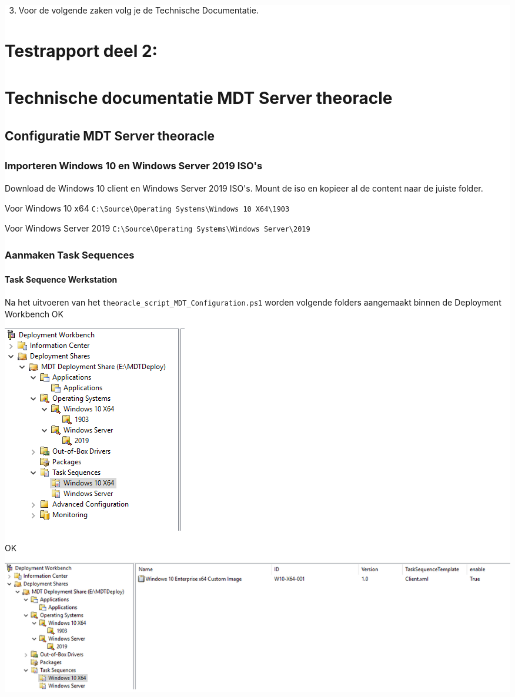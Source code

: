 3. Voor de volgende zaken volg je de Technische Documentatie.

# Testrapport deel 2:

# Technische documentatie MDT Server theoracle

## Configuratie MDT Server theoracle

### Importeren Windows 10 en Windows Server 2019 ISO's

Download de Windows 10 client en Windows Server 2019 ISO's. Mount de iso en kopieer al de content naar de juiste folder. 

Voor Windows 10 x64 `C:\Source\Operating Systems\Windows 10 X64\1903` 

Voor Windows Server 2019 `C:\Source\Operating Systems\Windows Server\2019`

### Aanmaken Task Sequences
#### Task Sequence Werkstation
Na het uitvoeren van het `theoracle_script_MDT_Configuration.ps1` worden volgende folders aangemaakt binnen de Deployment Workbench OK

![](./img/TR_MDT_15.png)

OK

![](./img/TR_MDT_16.png)
